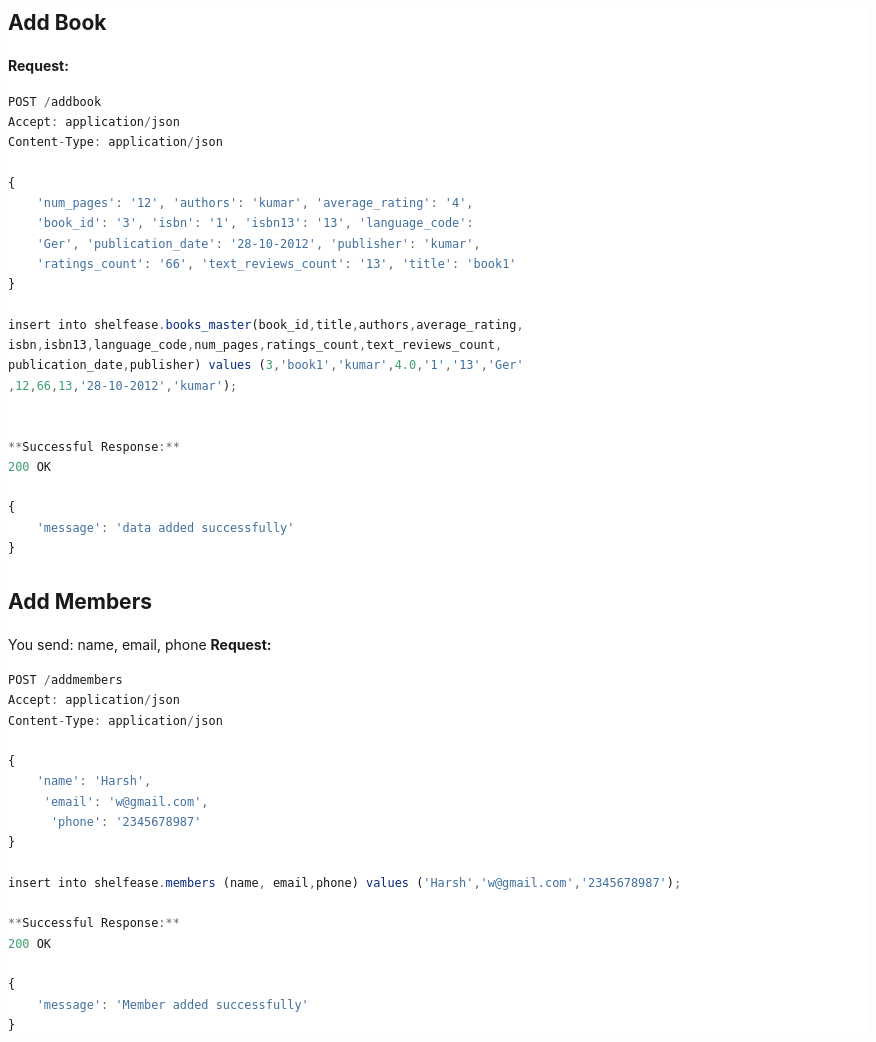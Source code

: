 
## Add Book

**Request:**
```javascript
POST /addbook
Accept: application/json
Content-Type: application/json

{
    'num_pages': '12', 'authors': 'kumar', 'average_rating': '4', 
    'book_id': '3', 'isbn': '1', 'isbn13': '13', 'language_code': 
    'Ger', 'publication_date': '28-10-2012', 'publisher': 'kumar', 
    'ratings_count': '66', 'text_reviews_count': '13', 'title': 'book1'
}

insert into shelfease.books_master(book_id,title,authors,average_rating,
isbn,isbn13,language_code,num_pages,ratings_count,text_reviews_count,
publication_date,publisher) values (3,'book1','kumar',4.0,'1','13','Ger'
,12,66,13,'28-10-2012','kumar');


**Successful Response:**
200 OK

{
    'message': 'data added successfully'
}

```


## Add Members

You send: name, email, phone
**Request:**
```javascript
POST /addmembers
Accept: application/json
Content-Type: application/json

{
    'name': 'Harsh',
     'email': 'w@gmail.com',
      'phone': '2345678987'
}

insert into shelfease.members (name, email,phone) values ('Harsh','w@gmail.com','2345678987');

**Successful Response:**
200 OK

{
    'message': 'Member added successfully'
}

```
